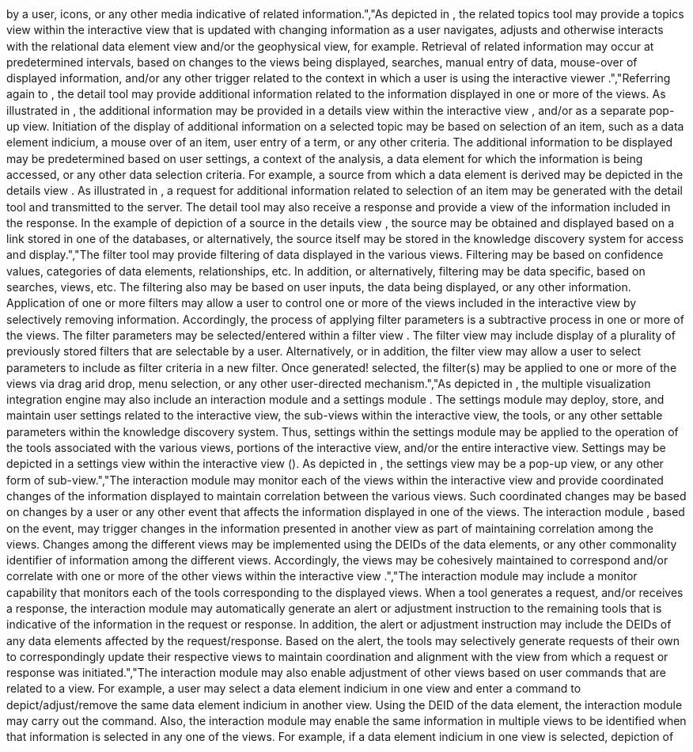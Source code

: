 by a user, icons, or any other media indicative of related information.","As depicted in , the related topics tool  may provide a topics view  within the interactive view  that is updated with changing information as a user navigates, adjusts and otherwise interacts with the relational data element view and\/or the geophysical view, for example. Retrieval of related information may occur at predetermined intervals, based on changes to the views being displayed, searches, manual entry of data, mouse-over of displayed information, and\/or any other trigger related to the context in which a user is using the interactive viewer .","Referring again to , the detail tool  may provide additional information related to the information displayed in one or more of the views. As illustrated in , the additional information may be provided in a details view  within the interactive view , and\/or as a separate pop-up view. Initiation of the display of additional information on a selected topic may be based on selection of an item, such as a data element indicium, a mouse over of an item, user entry of a term, or any other criteria. The additional information to be displayed may be predetermined based on user settings, a context of the analysis, a data element for which the information is being accessed, or any other data selection criteria. For example, a source from which a data element is derived may be depicted in the details view . As illustrated in , a request for additional information related to selection of an item may be generated with the detail tool  and transmitted to the server. The detail tool  may also receive a response and provide a view of the information included in the response. In the example of depiction of a source in the details view , the source may be obtained and displayed based on a link stored in one of the databases, or alternatively, the source itself may be stored in the knowledge discovery system for access and display.","The filter tool  may provide filtering of data displayed in the various views. Filtering may be based on confidence values, categories of data elements, relationships, etc. In addition, or alternatively, filtering may be data specific, based on searches, views, etc. The filtering also may be based on user inputs, the data being displayed, or any other information. Application of one or more filters may allow a user to control one or more of the views included in the interactive view  by selectively removing information. Accordingly, the process of applying filter parameters is a subtractive process in one or more of the views. The filter parameters may be selected\/entered within a filter view . The filter view  may include display of a plurality of previously stored filters that are selectable by a user. Alternatively, or in addition, the filter view may allow a user to select parameters to include as filter criteria in a new filter. Once generated! selected, the filter(s) may be applied to one or more of the views via drag arid drop, menu selection, or any other user-directed mechanism.","As depicted in , the multiple visualization integration engine  may also include an interaction module  and a settings module . The settings module  may deploy, store, and maintain user settings related to the interactive view, the sub-views within the interactive view, the tools, or any other settable parameters within the knowledge discovery system. Thus, settings within the settings module  may be applied to the operation of the tools associated with the various views, portions of the interactive view, and\/or the entire interactive view. Settings may be depicted in a settings view  within the interactive view  (). As depicted in , the settings view  may be a pop-up view, or any other form of sub-view.","The interaction module  may monitor each of the views within the interactive view  and provide coordinated changes of the information displayed to maintain correlation between the various views. Such coordinated changes may be based on changes by a user or any other event that affects the information displayed in one of the views. The interaction module , based on the event, may trigger changes in the information presented in another view as part of maintaining correlation among the views. Changes among the different views may be implemented using the DEIDs of the data elements, or any other commonality identifier of information among the different views. Accordingly, the views may be cohesively maintained to correspond and\/or correlate with one or more of the other views within the interactive view .","The interaction module  may include a monitor capability that monitors each of the tools corresponding to the displayed views. When a tool generates a request, and\/or receives a response, the interaction module  may automatically generate an alert or adjustment instruction to the remaining tools that is indicative of the information in the request or response. In addition, the alert or adjustment instruction may include the DEIDs of any data elements affected by the request\/response. Based on the alert, the tools may selectively generate requests of their own to correspondingly update their respective views to maintain coordination and alignment with the view from which a request or response was initiated.","The interaction module  may also enable adjustment of other views based on user commands that are related to a view. For example, a user may select a data element indicium in one view and enter a command to depict\/adjust\/remove the same data element indicium in another view. Using the DEID of the data element, the interaction module  may carry out the command. Also, the interaction module  may enable the same information in multiple views to be identified when that information is selected in any one of the views. For example, if a data element indicium in one view is selected, depiction of